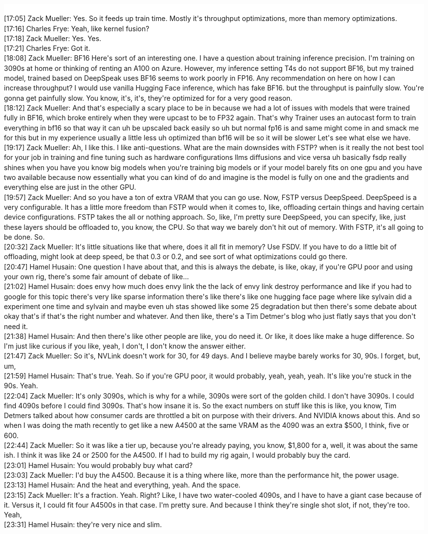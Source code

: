 <br>[17:05] Zack Mueller: Yes. So it feeds up train time. Mostly it's throughput optimizations, more than memory optimizations.
<br>[17:16] Charles Frye: Yeah, like kernel fusion?
<br>[17:18] Zack Mueller: Yes. Yes.
<br>[17:21] Charles Frye: Got it.
<br>[18:08] Zack Mueller: BF16 Here's sort of an interesting one. I have a question about training inference precision. I'm training on 3090s at home or thinking of renting an A100 on Azure. However, my inference setting T4s do not support BF16, but my trained model, trained based on DeepSpeak uses BF16 seems to work poorly in FP16. Any recommendation on here on how I can increase throughput? I would use vanilla Hugging Face inference, which has fake BF16. but the throughput is painfully slow. You're gonna get painfully slow. You know, it's, it's, they're optimized for for a very good reason.
<br>[18:12] Zack Mueller: And that's especially a scary place to be in because we had a lot of issues with models that were trained fully in BF16, which broke entirely when they were upcast to be to FP32 again. That's why Trainer uses an autocast form to train everything in bf16 so that way it can uh be upscaled back easily so uh but normal fp16 is and same might come in and smack me for this but in my experience usually a little less uh optimized than bf16 will be so it will be slower Let's see what else we have.
<br>[19:17] Zack Mueller: Ah, I like this. I like anti-questions. What are the main downsides with FSTP? when is it really the not best tool for your job in training and fine tuning such as hardware configurations llms diffusions and vice versa uh basically fsdp really shines when you have you know big models when you're training big models or if your model barely fits on one gpu and you have two available because now essentially what you can kind of do and imagine is the model is fully on one and the gradients and everything else are just in the other GPU.
<br>[19:57] Zack Mueller: And so you have a ton of extra VRAM that you can go use. Now, FSTP versus DeepSpeed. DeepSpeed is a very configurable. It has a little more freedom than FSTP would when it comes to, like, offloading certain things and having certain device configurations. FSTP takes the all or nothing approach. So, like, I'm pretty sure DeepSpeed, you can specify, like, just these layers should be offloaded to, you know, the CPU. So that way we barely don't hit out of memory. With FSTP, it's all going to be done. So.
<br>[20:32] Zack Mueller: It's little situations like that where, does it all fit in memory? Use FSDV. If you have to do a little bit of offloading, might look at deep speed, be that 0.3 or 0.2, and see sort of what optimizations could go there.
<br>[20:47] Hamel Husain: One question I have about that, and this is always the debate, is like, okay, if you're GPU poor and using your own rig, there's some fair amount of debate of like…
<br>[21:02] Hamel Husain: does envy how much does envy link the the lack of envy link destroy performance and like if you had to google for this topic there's very like sparse information there's like there's like one hugging face page where like sylvain did a experiment one time and sylvain and maybe even uh stas showed like some 25 degradation but then there's some debate about okay that's if that's the right number and whatever. And then like, there's a Tim Detmer's blog who just flatly says that you don't need it.
<br>[21:38] Hamel Husain: And then there's like other people are like, you do need it. Or like, it does like make a huge difference. So I'm just like curious if you like, yeah, I don't, I don't know the answer either.
<br>[21:47] Zack Mueller: So it's, NVLink doesn't work for 30, for 49 days. And I believe maybe barely works for 30, 90s. I forget, but, um,
<br>[21:59] Hamel Husain: That's true. Yeah. So if you're GPU poor, it would probably, yeah, yeah, yeah. It's like you're stuck in the 90s. Yeah.
<br>[22:04] Zack Mueller: It's only 3090s, which is why for a while, 3090s were sort of the golden child. I don't have 3090s. I could find 4090s before I could find 3090s. That's how insane it is. So the exact numbers on stuff like this is like, you know, Tim Detmers talked about how consumer cards are throttled a bit on purpose with their drivers. And NVIDIA knows about this. And so when I was doing the math recently to get like a new A4500 at the same VRAM as the 4090 was an extra $500, I think, five or 600.
<br>[22:44] Zack Mueller: So it was like a tier up, because you're already paying, you know, $1,800 for a, well, it was about the same ish. I think it was like 24 or 2500 for the A4500. If I had to build my rig again, I would probably buy the card.
<br>[23:01] Hamel Husain: You would probably buy what card?
<br>[23:03] Zack Mueller: I'd buy the A4500. Because it is a thing where like, more than the performance hit, the power usage.
<br>[23:13] Hamel Husain: And the heat and everything, yeah. And the space.
<br>[23:15] Zack Mueller: It's a fraction. Yeah. Right? Like, I have two water-cooled 4090s, and I have to have a giant case because of it. Versus it, I could fit four A4500s in that case. I'm pretty sure. And because I think they're single shot slot, if not, they're too. Yeah,
<br>[23:31] Hamel Husain: they're very nice and slim.
